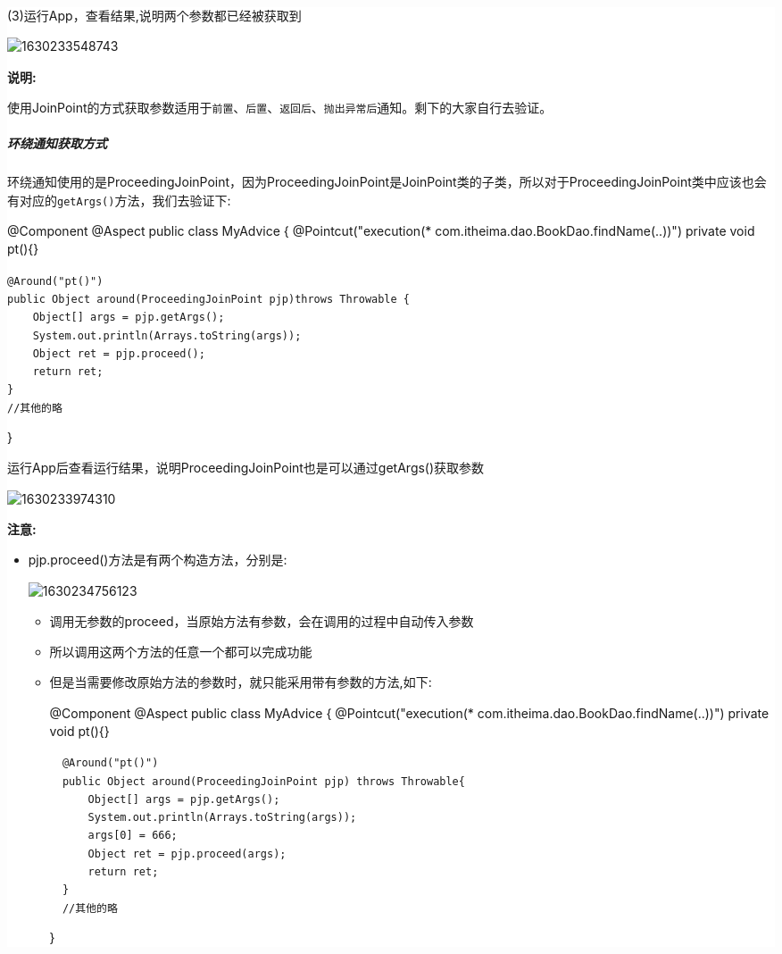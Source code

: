 (3)运行App，查看结果,说明两个参数都已经被获取到

![1630233548743](file://D:/user/%E4%B8%8B%E8%BD%BD/%E8%AF%BE%E7%A8%8B%E7%AC%94%E8%AE%B0/%E5%9F%BA%E7%A1%80%E6%A1%86%E6%9E%B68%E7%AC%94%E8%AE%B0/Spring%E7%AC%94%E8%AE%B0/spring_day03/assets/1630233548743.png?lastModify=1760614545)

**说明:**

使用JoinPoint的方式获取参数适用于`前置`、`后置`、`返回后`、`抛出异常后`通知。剩下的大家自行去验证。

##### 环绕通知获取方式

环绕通知使用的是ProceedingJoinPoint，因为ProceedingJoinPoint是JoinPoint类的子类，所以对于ProceedingJoinPoint类中应该也会有对应的`getArgs()`方法，我们去验证下:

@Component
@Aspect
public class MyAdvice {
    @Pointcut("execution(* com.itheima.dao.BookDao.findName(..))")
    private void pt(){}

    @Around("pt()")
    public Object around(ProceedingJoinPoint pjp)throws Throwable {
        Object[] args = pjp.getArgs();
        System.out.println(Arrays.toString(args));
        Object ret = pjp.proceed();
        return ret;
    }
	//其他的略
}

运行App后查看运行结果，说明ProceedingJoinPoint也是可以通过getArgs()获取参数

![1630233974310](file://D:/user/%E4%B8%8B%E8%BD%BD/%E8%AF%BE%E7%A8%8B%E7%AC%94%E8%AE%B0/%E5%9F%BA%E7%A1%80%E6%A1%86%E6%9E%B68%E7%AC%94%E8%AE%B0/Spring%E7%AC%94%E8%AE%B0/spring_day03/assets/1630233974310.png?lastModify=1760614545)

**注意:**

- pjp.proceed()方法是有两个构造方法，分别是:
    
    ![1630234756123](file://D:/user/%E4%B8%8B%E8%BD%BD/%E8%AF%BE%E7%A8%8B%E7%AC%94%E8%AE%B0/%E5%9F%BA%E7%A1%80%E6%A1%86%E6%9E%B68%E7%AC%94%E8%AE%B0/Spring%E7%AC%94%E8%AE%B0/spring_day03/assets/1630234756123.png?lastModify=1760614545)
    
    - 调用无参数的proceed，当原始方法有参数，会在调用的过程中自动传入参数
        
    - 所以调用这两个方法的任意一个都可以完成功能
        
    - 但是当需要修改原始方法的参数时，就只能采用带有参数的方法,如下:
        
        @Component
        @Aspect
        public class MyAdvice {
            @Pointcut("execution(* com.itheima.dao.BookDao.findName(..))")
            private void pt(){}
        
            @Around("pt()")
            public Object around(ProceedingJoinPoint pjp) throws Throwable{
                Object[] args = pjp.getArgs();
                System.out.println(Arrays.toString(args));
                args[0] = 666;
                Object ret = pjp.proceed(args);
                return ret;
            }
        	//其他的略
        }
        